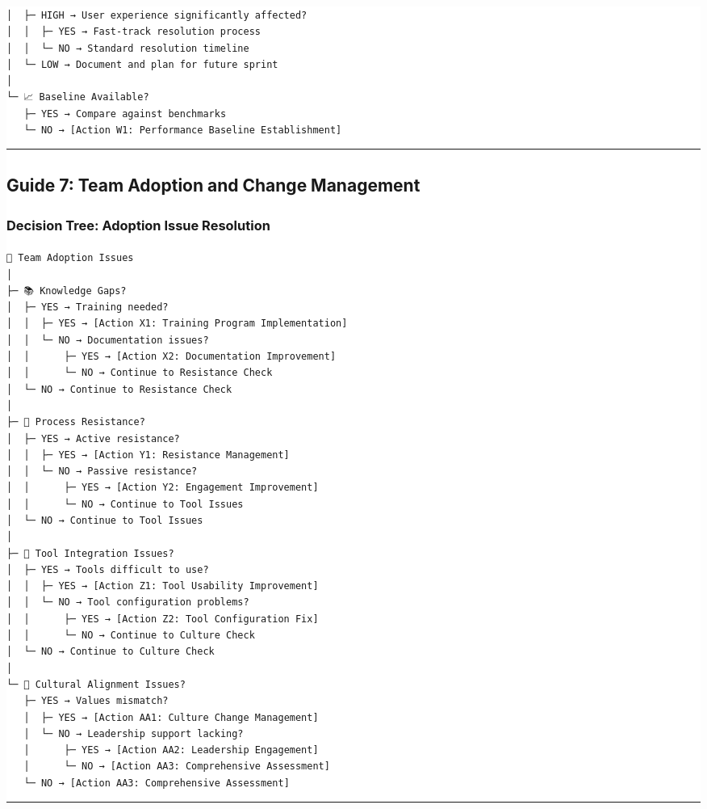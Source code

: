 ```
│  ├─ HIGH → User experience significantly affected?
│  │  ├─ YES → Fast-track resolution process
│  │  └─ NO → Standard resolution timeline
│  └─ LOW → Document and plan for future sprint
│
└─ 📈 Baseline Available?
   ├─ YES → Compare against benchmarks
   └─ NO → [Action W1: Performance Baseline Establishment]
```

---

## Guide 7: Team Adoption and Change Management

### Decision Tree: Adoption Issue Resolution

```
👥 Team Adoption Issues
│
├─ 📚 Knowledge Gaps?
│  ├─ YES → Training needed?
│  │  ├─ YES → [Action X1: Training Program Implementation]
│  │  └─ NO → Documentation issues?
│  │      ├─ YES → [Action X2: Documentation Improvement]
│  │      └─ NO → Continue to Resistance Check
│  └─ NO → Continue to Resistance Check
│
├─ 🚫 Process Resistance?
│  ├─ YES → Active resistance?
│  │  ├─ YES → [Action Y1: Resistance Management]
│  │  └─ NO → Passive resistance?
│  │      ├─ YES → [Action Y2: Engagement Improvement]
│  │      └─ NO → Continue to Tool Issues
│  └─ NO → Continue to Tool Issues
│
├─ 🔧 Tool Integration Issues?
│  ├─ YES → Tools difficult to use?
│  │  ├─ YES → [Action Z1: Tool Usability Improvement]
│  │  └─ NO → Tool configuration problems?
│  │      ├─ YES → [Action Z2: Tool Configuration Fix]
│  │      └─ NO → Continue to Culture Check
│  └─ NO → Continue to Culture Check
│
└─ 🏢 Cultural Alignment Issues?
   ├─ YES → Values mismatch?
   │  ├─ YES → [Action AA1: Culture Change Management]
   │  └─ NO → Leadership support lacking?
   │      ├─ YES → [Action AA2: Leadership Engagement]
   │      └─ NO → [Action AA3: Comprehensive Assessment]
   └─ NO → [Action AA3: Comprehensive Assessment]
```

---